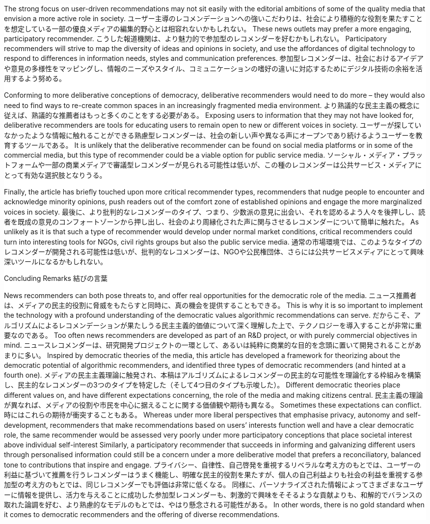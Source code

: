 The strong focus on user-driven recommendations may not sit easily with the editorial ambitions of some of the quality media that envision a more active role in society.
ユーザー主導のレコメンデーションへの強いこだわりは、社会により積極的な役割を果たすことを想定している一部の優良メディアの編集的野心とは相容れないかもしれない。
These news outlets may prefer a more engaging, participatory recommender.
こうした報道機関は、より魅力的で参加型のレコメンダーを好むかもしれない。
Participatory recommenders will strive to map the diversity of ideas and opinions in society, and use the affordances of digital technology to respond to differences in information needs, styles and communication preferences.
参加型レコメンダーは、社会におけるアイデアや意見の多様性をマッピングし、情報のニーズやスタイル、コミュニケーションの嗜好の違いに対応するためにデジタル技術の余裕を活用するよう努める。

Conforming to more deliberative conceptions of democracy, deliberative recommenders would need to do more – they would also need to find ways to re-create common spaces in an increasingly fragmented media environment.
より熟議的な民主主義の概念に従えば、熟議的な推薦者はもっと多くのことをする必要がある。
Exposing users to information that they may not have looked for, deliberative recommenders are tools for educating users to remain open to new or different voices in society.
ユーザーが探していなかったような情報に触れることができる熟慮型レコメンダーは、社会の新しい声や異なる声にオープンであり続けるようユーザーを教育するツールである。
It is unlikely that the deliberative recommender can be found on social media platforms or in some of the commercial media, but this type of recommender could be a viable option for public service media.
ソーシャル・メディア・プラットフォームや一部の商業メディアで審議型レコメンダーが見られる可能性は低いが、この種のレコメンダーは公共サービス・メディアにとって有効な選択肢となりうる。

Finally, the article has briefly touched upon more critical recommender types, recommenders that nudge people to encounter and acknowledge minority opinions, push readers out of the comfort zone of established opinions and engage the more marginalized voices in society.
最後に、より批判的なレコメンダーのタイプ、つまり、少数派の意見に出会い、それを認めるよう人々を後押しし、読者を既成の意見のコンフォートゾーンから押し出し、社会のより周縁化された声に関与させるレコメンダーについて簡単に触れた。
As unlikely as it is that such a type of recommender would develop under normal market conditions, critical recommenders could turn into interesting tools for NGOs, civil rights groups but also the public service media.
通常の市場環境では、このようなタイプのレコメンダーが開発される可能性は低いが、批判的なレコメンダーは、NGOや公民権団体、さらには公共サービスメディアにとって興味深いツールになるかもしれない。

Concluding Remarks
結びの言葉

News recommenders can both pose threats to, and offer real opportunities for the democratic role of the media.
ニュース推薦者は、メディアの民主的役割に脅威をもたらすと同時に、真の機会を提供することもできる。
This is why it is so important to implement the technology with a profound understanding of the democratic values algorithmic recommendations can serve.
だからこそ、アルゴリズムによるレコメンデーションが果たしうる民主主義的価値について深く理解した上で、テクノロジーを導入することが非常に重要なのである。
Too often news recommenders are developed as part of an R&D project, or with purely commercial objectives in mind.
ニュースレコメンダーは、研究開発プロジェクトの一環として、あるいは純粋に商業的な目的を念頭に置いて開発されることがあまりに多い。
Inspired by democratic theories of the media, this article has developed a framework for theorizing about the democratic potential of algorithmic recommenders, and identified three types of democratic recommenders (and hinted at a fourth one).
メディアの民主主義理論に触発され、本稿はアルゴリズムによるレコメンダーの民主的な可能性を理論化する枠組みを構築し、民主的なレコメンダーの3つのタイプを特定した（そして4つ目のタイプも示唆した）。
Different democratic theories place different values on, and have different expectations concerning, the role of the media and making citizens central.
民主主義の理論が異なれば、メディアの役割や市民を中心に据えることに関する価値観や期待も異なる。
Sometimes these expectations can conflict.
時にはこれらの期待が衝突することもある。
Whereas under more liberal perspectives that emphasise privacy, autonomy and self-development, recommenders that make recommendations based on users’ interests function well and have a clear democratic role, the same recommender would be assessed very poorly under more participatory conceptions that place societal interest above individual self-interest Similarly, a participatory recommender that succeeds in informing and galvanizing different users through personalised information could still be a concern under a more deliberative model that prefers a reconciliatory, balanced tone to contributions that inspire and engage.
プライバシー、自律性、自己啓発を重視するリベラルな考え方のもとでは、ユーザーの利益に基づいて推薦を行うレコメンダーはうまく機能し、明確な民主的役割を果たすが、個人の自己利益よりも社会の利益を重視する参加型の考え方のもとでは、同じレコメンダーでも評価は非常に低くなる。 同様に、パーソナライズされた情報によってさまざまなユーザーに情報を提供し、活力を与えることに成功した参加型レコメンダーも、刺激的で興味をそそるような貢献よりも、和解的でバランスの取れた論調を好む、より熟慮的なモデルのもとでは、やはり懸念される可能性がある。
In other words, there is no gold standard when it comes to democratic recommenders and the offering of diverse recommendations.
